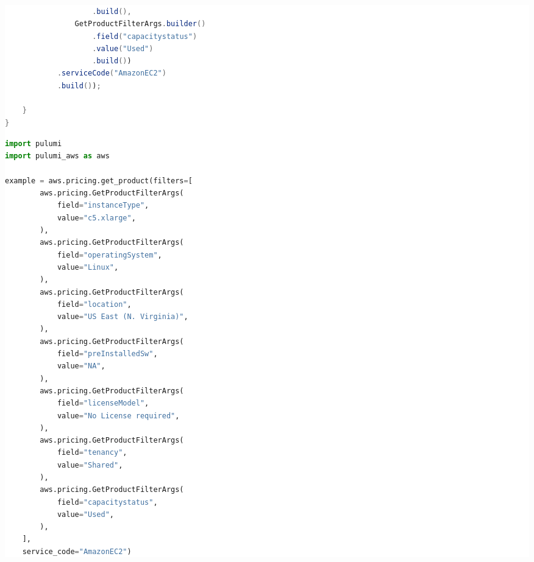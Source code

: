 ```java
                    .build(),
                GetProductFilterArgs.builder()
                    .field("capacitystatus")
                    .value("Used")
                    .build())
            .serviceCode("AmazonEC2")
            .build());

    }
}
```


</pulumi-choosable>
</div>


<div>
<pulumi-choosable type="language" values="python">

```python
import pulumi
import pulumi_aws as aws

example = aws.pricing.get_product(filters=[
        aws.pricing.GetProductFilterArgs(
            field="instanceType",
            value="c5.xlarge",
        ),
        aws.pricing.GetProductFilterArgs(
            field="operatingSystem",
            value="Linux",
        ),
        aws.pricing.GetProductFilterArgs(
            field="location",
            value="US East (N. Virginia)",
        ),
        aws.pricing.GetProductFilterArgs(
            field="preInstalledSw",
            value="NA",
        ),
        aws.pricing.GetProductFilterArgs(
            field="licenseModel",
            value="No License required",
        ),
        aws.pricing.GetProductFilterArgs(
            field="tenancy",
            value="Shared",
        ),
        aws.pricing.GetProductFilterArgs(
            field="capacitystatus",
            value="Used",
        ),
    ],
    service_code="AmazonEC2")
```
